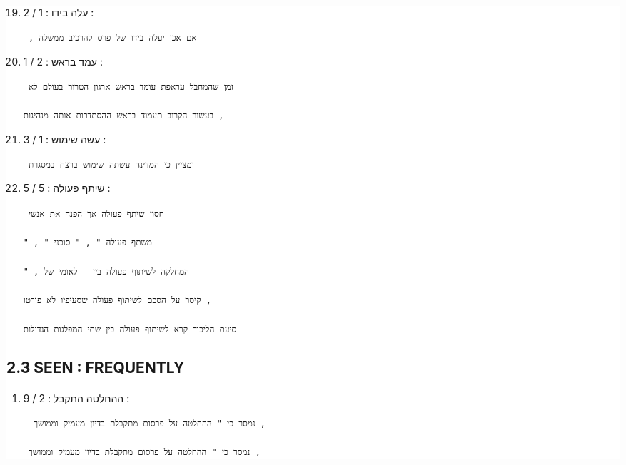 19. עלה בידו : 1  / 2 :

		 , אם אכן יעלה בידו של פרס להרכיב ממשלה

20. עמד בראש : 2  / 1 :

		 זמן שהמחבל עראפת עומד בראש ארגון הטרור בעולם לא

		בעשור הקרוב תעמוד בראש ההסתדרות אותה מנהיגות ,

21. עשה שימוש : 1  / 3 :

		 ומציין כי המדינה עשתה שימוש ברצח במסגרת

22. שיתף פעולה : 5  / 5 :

		 חסון שיתף פעולה אך הפנה את אנשי

		" , " משתף פעולה " , " סוכני

		" , המחלקה לשיתוף פעולה בין - לאומי של

		קיסר על הסכם לשיתוף פעולה שסעיפיו לא פורטו ,

		סיעת הליכוד קרא לשיתוף פעולה בין שתי המפלגות הגדולות

## 2.3 SEEN : FREQUENTLY

1. ההחלטה התקבל : 2  / 9 :

		 נמסר כי " ההחלטה על פרסום מתקבלת בדיון מעמיק וממושך ,

		נמסר כי " ההחלטה על פרסום מתקבלת בדיון מעמיק וממושך ,

